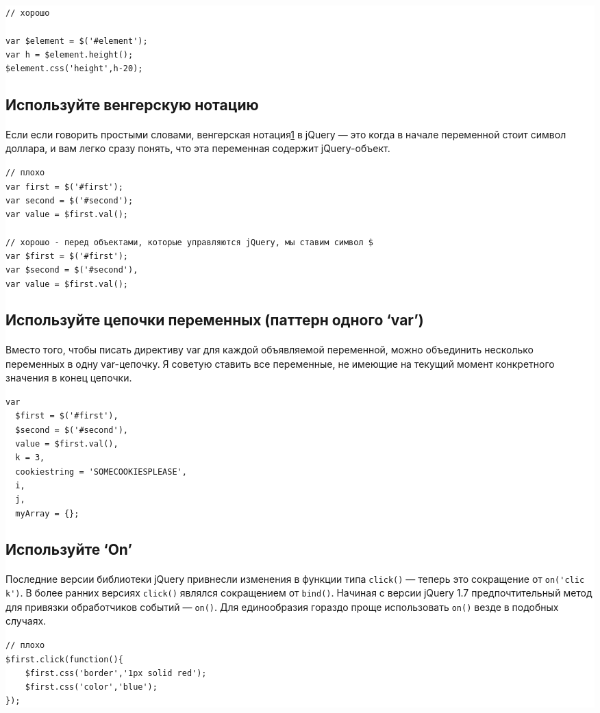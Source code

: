     // хорошо

    var $element = $('#element');
    var h = $element.height();
    $element.css('height',h-20);

## Используйте венгерскую нотацию

Если если говорить простыми словами, венгерская нотация<a href="#note-1" 
id="ref-1" class="reference">1</a> в jQuery — это когда в начале переменной стоит символ доллара, и вам легко сразу понять, что эта переменная содержит 
jQuery-объект.

    // плохо
    var first = $('#first');
    var second = $('#second');
    var value = $first.val();

    // хорошо - перед объектами, которые управляются jQuery, мы ставим символ $
    var $first = $('#first');
    var $second = $('#second'),
    var value = $first.val();

## Используйте цепочки переменных (паттерн одного ‘var’)

Вместо того, чтобы писать директиву var для каждой объявляемой переменной, 
можно объединить несколько переменных в одну var-цепочку. Я советую ставить 
все переменные, не имеющие на текущий момент конкретного значения в конец 
цепочки.

    var
      $first = $('#first'),
      $second = $('#second'),
      value = $first.val(),
      k = 3,
      cookiestring = 'SOMECOOKIESPLEASE',
      i,
      j,
      myArray = {};

## Используйте ‘On’

Последние версии библиотеки jQuery привнесли изменения в функции типа 
`click()` — теперь это сокращение от `on('click')`. В более ранних версиях 
`click()` являлся сокращением от `bind()`. Начиная с версии jQuery 1.7 
предпочтительный метод для привязки обработчиков событий — `on()`. Для 
единообразия гораздо проще использовать `on()` везде в подобных случаях.

    // плохо
    $first.click(function(){
    	$first.css('border','1px solid red');
    	$first.css('color','blue');
    });
